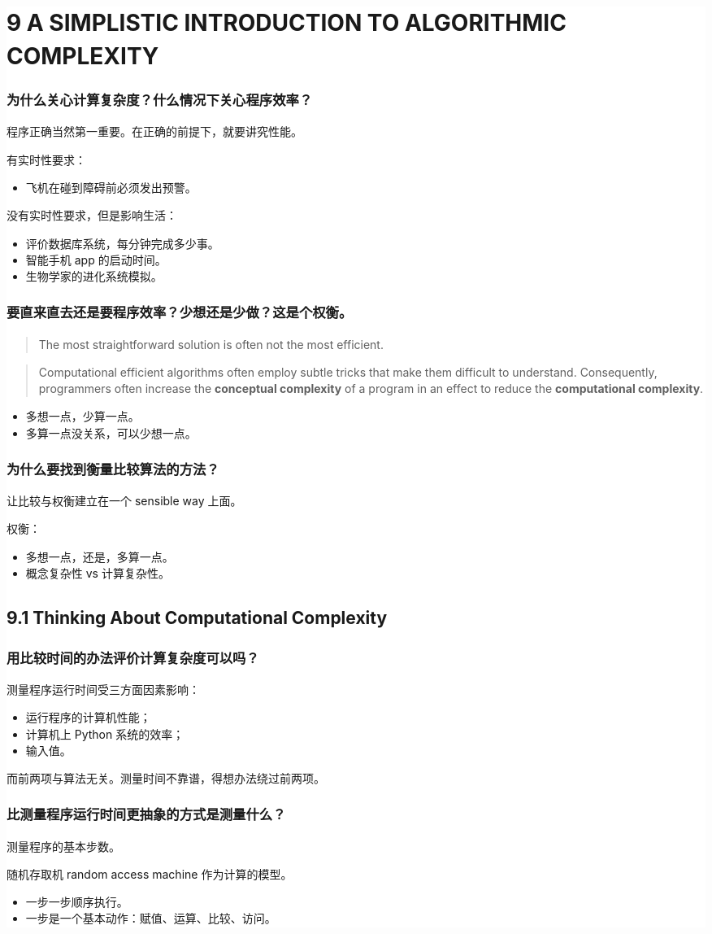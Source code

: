 # 9 A SIMPLISTIC INTRODUCTION TO ALGORITHMIC COMPLEXITY


### 为什么关心计算复杂度？什么情况下关心程序效率？

程序正确当然第一重要。在正确的前提下，就要讲究性能。

有实时性要求：
- 飞机在碰到障碍前必须发出预警。

没有实时性要求，但是影响生活：
- 评价数据库系统，每分钟完成多少事。
- 智能手机 app 的启动时间。
- 生物学家的进化系统模拟。

### 要直来直去还是要程序效率？少想还是少做？这是个权衡。

> The most straightforward solution is often not the most efficient.

> Computational efficient algorithms often employ subtle tricks that make them difficult to understand. Consequently, programmers often increase the **conceptual complexity** of a program in an effect to reduce the **computational complexity**.

- 多想一点，少算一点。
- 多算一点没关系，可以少想一点。


### 为什么要找到衡量比较算法的方法？

让比较与权衡建立在一个 sensible way 上面。

权衡：
- 多想一点，还是，多算一点。
- 概念复杂性 vs 计算复杂性。


## 9.1 Thinking About Computational Complexity


### 用比较时间的办法评价计算复杂度可以吗？

测量程序运行时间受三方面因素影响：

- 运行程序的计算机性能；
- 计算机上 Python 系统的效率；
- 输入值。

而前两项与算法无关。测量时间不靠谱，得想办法绕过前两项。


### 比测量程序运行时间更抽象的方式是测量什么？

测量程序的基本步数。

随机存取机 random access machine 作为计算的模型。
- 一步一步顺序执行。
- 一步是一个基本动作：赋值、运算、比较、访问。
